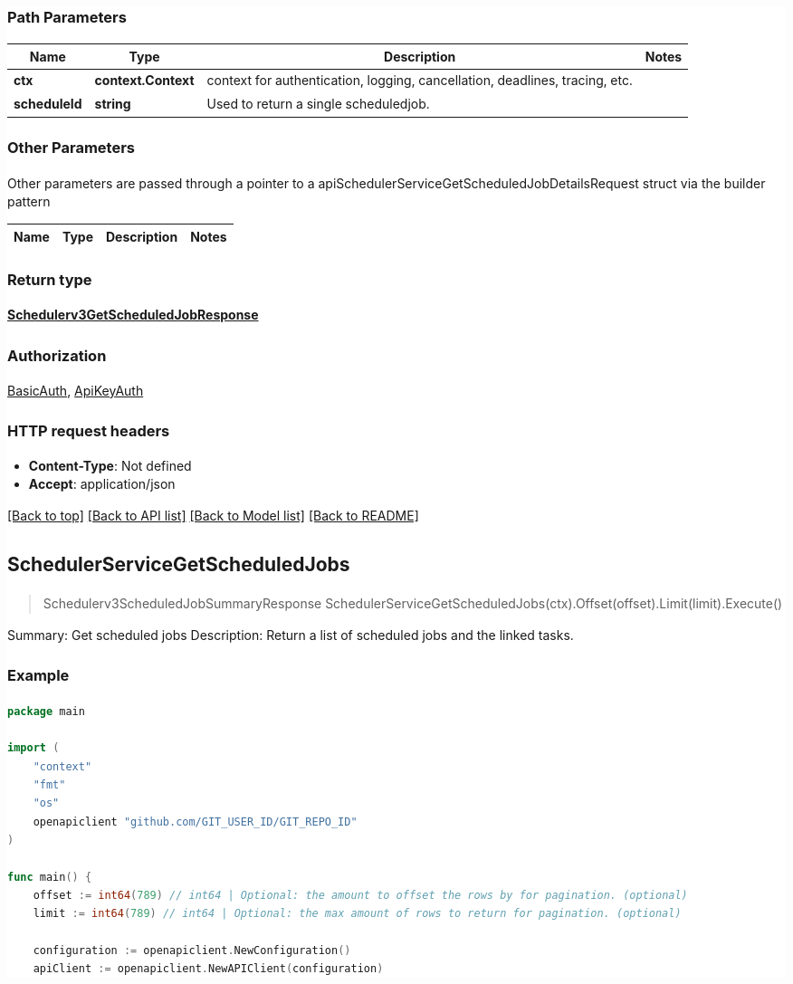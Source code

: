 ```go
```

### Path Parameters


Name | Type | Description  | Notes
------------- | ------------- | ------------- | -------------
**ctx** | **context.Context** | context for authentication, logging, cancellation, deadlines, tracing, etc.
**scheduleId** | **string** | Used to return a single scheduledjob. | 

### Other Parameters

Other parameters are passed through a pointer to a apiSchedulerServiceGetScheduledJobDetailsRequest struct via the builder pattern


Name | Type | Description  | Notes
------------- | ------------- | ------------- | -------------


### Return type

[**Schedulerv3GetScheduledJobResponse**](Schedulerv3GetScheduledJobResponse.md)

### Authorization

[BasicAuth](../README.md#BasicAuth), [ApiKeyAuth](../README.md#ApiKeyAuth)

### HTTP request headers

- **Content-Type**: Not defined
- **Accept**: application/json

[[Back to top]](#) [[Back to API list]](../README.md#documentation-for-api-endpoints)
[[Back to Model list]](../README.md#documentation-for-models)
[[Back to README]](../README.md)


## SchedulerServiceGetScheduledJobs

> Schedulerv3ScheduledJobSummaryResponse SchedulerServiceGetScheduledJobs(ctx).Offset(offset).Limit(limit).Execute()

Summary: Get scheduled jobs Description: Return a list of scheduled jobs and the linked tasks.

### Example

```go
package main

import (
	"context"
	"fmt"
	"os"
	openapiclient "github.com/GIT_USER_ID/GIT_REPO_ID"
)

func main() {
	offset := int64(789) // int64 | Optional: the amount to offset the rows by for pagination. (optional)
	limit := int64(789) // int64 | Optional: the max amount of rows to return for pagination. (optional)

	configuration := openapiclient.NewConfiguration()
	apiClient := openapiclient.NewAPIClient(configuration)
```